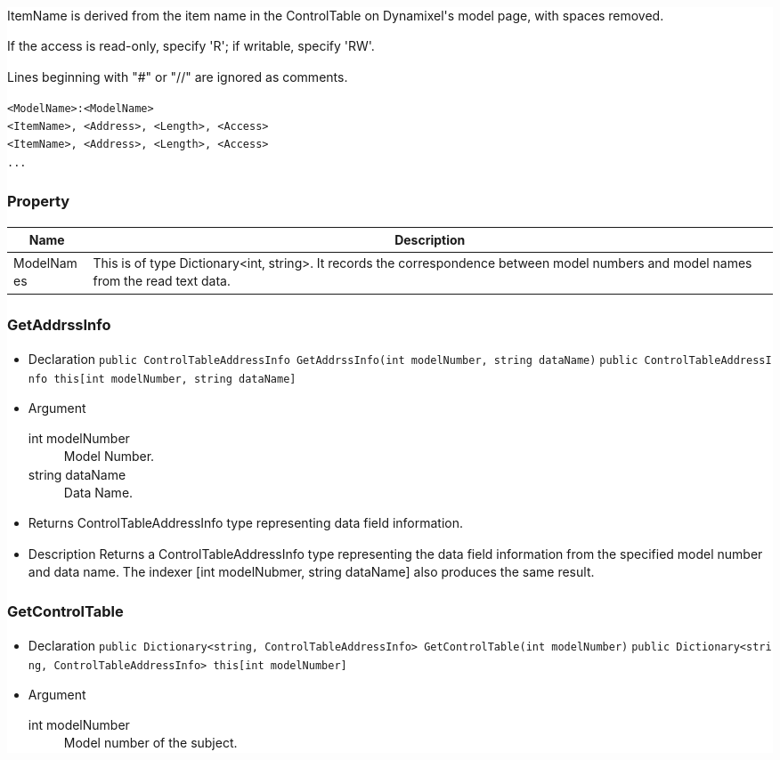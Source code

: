 ItemName is derived from the item name in the ControlTable on Dynamixel's model page, with spaces removed.

If the access is read-only, specify 'R'; if writable, specify 'RW'.

Lines beginning with "#" or "//" are ignored as comments.
```=
<ModelName>:<ModelName>
<ItemName>, <Address>, <Length>, <Access>
<ItemName>, <Address>, <Length>, <Access>
...
```

### Property

| Name | Description |
| -------- | -------- |
| ModelNames | This is of type Dictionary<int, string>. It records the correspondence between model numbers and model names from the read text data.|


### GetAddrssInfo
- Declaration
`public ControlTableAddressInfo GetAddrssInfo(int modelNumber, string dataName)`
`public ControlTableAddressInfo this[int modelNumber, string dataName]
`

- Argument
    <dl>
        <dt>int modelNumber</dt>
        <dd>Model Number.</dd>
        <dt>string dataName</dt>
        <dd>Data Name.</dd>
    </dl>

- Returns
ControlTableAddressInfo type representing data field information.

- Description
Returns a ControlTableAddressInfo type representing the data field information from the specified model number and data name. The indexer [int modelNubmer, string dataName] also produces the same result.


### GetControlTable
- Declaration
`public Dictionary<string, ControlTableAddressInfo> GetControlTable(int modelNumber)`
`public Dictionary<string, ControlTableAddressInfo> this[int modelNumber]
`

- Argument
    <dl>
        <dt>int modelNumber</dt>
        <dd>Model number of the subject.</dd>
    </dl>
